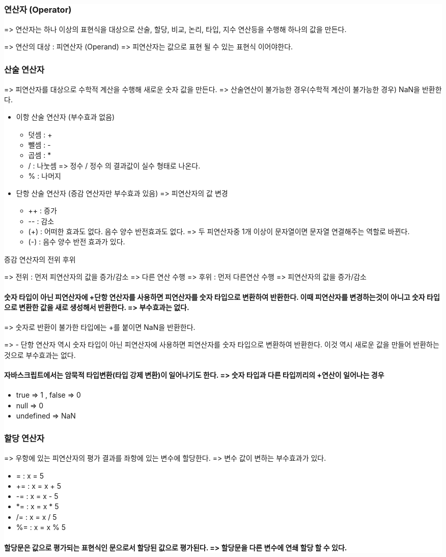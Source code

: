 ### 연산자 (Operator)

=> 연산자는 하나 이상의 표현식을 대상으로 산술, 할당, 비교, 논리, 타입, 지수 연산등을 수행해 하나의 값을 만든다.

=> 연산의 대상 : 피연산자 (Operand) => 피연산자는 값으로 표현 될 수 있는 표현식 이어야한다.

### 산술 연산자

=> 피연산자를 대상으로 수학적 계산을 수행해 새로운 숫자 값을 만든다.
=> 산술연산이 불가능한 경우(수학적 계산이 불가능한 경우) NaN을 반환한다.

- 이항 산술 연산자 (부수효과 없음)
  - 덧셈 : +
  - 뺄셈 : -
  - 곱셈 : *
  - / : 나눗셈 => 정수 / 정수 의 결과값이 실수 형태로 나온다.
  - % : 나머지

 - 단항 산술 연산자 (증감 연산자만 부수효과 있음) => 피연산자의 값 변경
   - ++ : 증가
   - -- : 감소
   - (+) : 어떠한 효과도 없다. 음수 양수 반전효과도 없다. => 두 피연산자중 1개 이상이 문자열이면 문자열 연결해주는 역할로 바뀐다.
   - (-) : 음수 양수 반전 효과가 있다.
    
증감 연산자의 전위 후위

=> 전위 : 먼저 피연산자의 값을 증가/감소 => 다른 연산 수행
=> 후위 : 먼저 다른연산 수행 => 피연산자의 값을 증가/감소

#### 숫자 타입이 아닌 피연산자에 +단항 연산자를 사용하면 피연산자를 숫자 타입으로 변환하여 반환한다. 이때 피연산자를 변경하는것이 아니고 숫자 타입으로 변환한 값을 새로 생성해서 반환한다. => 부수효과는 없다.

=> 숫자로 반환이 불가한 타입에는 +를 붙이면 NaN을 반환한다.

=> - 단항 연산자 역시 숫자 타입이 아닌 피연산자에 사용하면 피연산자를 숫자 타입으로 변환하여 반환한다. 이것 역시 새로운 값을 만들어 반환하는 것으로 부수효과는 없다.

#### 자바스크립트에서는 암묵적 타입변환(타입 강제 변환)이 일어나기도 한다. => 숫자 타입과 다른 타입끼리의 +연산이 일어나는 경우

- true => 1 , false => 0
- null => 0
- undefined => NaN

### 할당 연산자

=> 우항에 있는 피연산자의 평가 결과를 좌항에 있는 변수에 할당한다. => 변수 값이 변하는 부수효과가 있다.

- = : x = 5
- += : x = x + 5
- -= : x = x - 5
- *= : x = x * 5
- /= : x = x / 5
- %= : x = x % 5

#### 할당문은 값으로 평가되는 표현식인 문으로서 할당된 값으로 평가된다. => 할당문을 다른 변수에 연쇄 할당 할 수 있다.
